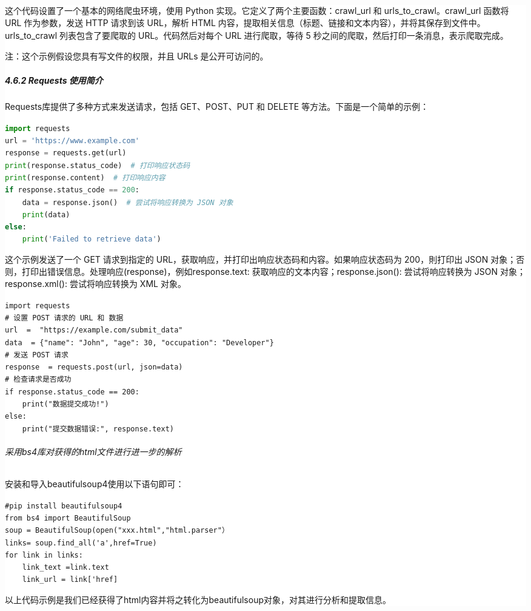 这个代码设置了一个基本的网络爬虫环境，使用 Python 实现。它定义了两个主要函数：crawl_url 和 urls_to_crawl。crawl_url 函数将 URL 作为参数，发送 HTTP 请求到该 URL，解析 HTML 内容，提取相关信息（标题、链接和文本内容），并将其保存到文件中。urls_to_crawl 列表包含了要爬取的 URL。代码然后对每个 URL 进行爬取，等待 5 秒之间的爬取，然后打印一条消息，表示爬取完成。

注：这个示例假设您具有写文件的权限，并且 URLs 是公开可访问的。

##### 4.6.2 Requests 使用简介

Requests库提供了多种方式来发送请求，包括 GET、POST、PUT 和 DELETE 等方法。下面是一个简单的示例：

```python
import requests
url = 'https://www.example.com'
response = requests.get(url)
print(response.status_code)  # 打印响应状态码
print(response.content)  # 打印响应内容
if response.status_code == 200:
    data = response.json()  # 尝试将响应转换为 JSON 对象
    print(data)
else:
    print('Failed to retrieve data')
```

这个示例发送了一个 GET 请求到指定的 URL，获取响应，并打印出响应状态码和内容。如果响应状态码为 200，則打印出 JSON 对象；否则，打印出错误信息。处理响应(response)，例如response.text: 获取响应的文本内容；response.json(): 尝试将响应转换为 JSON 对象；response.xml(): 尝试将响应转换为 XML 对象。

```
import requests
# 设置 POST 请求的 URL 和 数据
url  =  "https://example.com/submit_data"
data  = {"name": "John", "age": 30, "occupation": "Developer"}
# 发送 POST 请求
response  = requests.post(url, json=data)
# 检查请求是否成功
if response.status_code == 200:
    print("数据提交成功!")
else:
    print("提交数据错误:", response.text)
```

###### 采用bs4库对获得的html文件进行进一步的解析

安装和导入beautifulsoup4使用以下语句即可：

```
#pip install beautifulsoup4
from bs4 import BeautifulSoup
soup = BeautifulSoup(open("xxx.html","html.parser"）
links= soup.find_all('a',href=True)
for link in links:
    link_text =link.text
    link_url = link['href]

```

以上代码示例是我们已经获得了html内容并将之转化为beautifulsoup对象，对其进行分析和提取信息。
